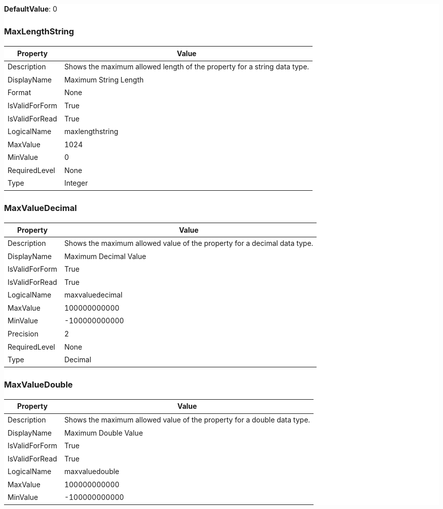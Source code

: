 **DefaultValue**: 0



### <a name="BKMK_MaxLengthString"></a> MaxLengthString

|Property|Value|
|--------|-----|
|Description|Shows the maximum allowed length of the property for a string data type.|
|DisplayName|Maximum String Length|
|Format|None|
|IsValidForForm|True|
|IsValidForRead|True|
|LogicalName|maxlengthstring|
|MaxValue|1024|
|MinValue|0|
|RequiredLevel|None|
|Type|Integer|


### <a name="BKMK_MaxValueDecimal"></a> MaxValueDecimal

|Property|Value|
|--------|-----|
|Description|Shows the maximum allowed value of the property for a decimal data type.|
|DisplayName|Maximum Decimal Value|
|IsValidForForm|True|
|IsValidForRead|True|
|LogicalName|maxvaluedecimal|
|MaxValue|100000000000|
|MinValue|-100000000000|
|Precision|2|
|RequiredLevel|None|
|Type|Decimal|


### <a name="BKMK_MaxValueDouble"></a> MaxValueDouble

|Property|Value|
|--------|-----|
|Description|Shows the maximum allowed value of the property for a double data type.|
|DisplayName|Maximum Double Value|
|IsValidForForm|True|
|IsValidForRead|True|
|LogicalName|maxvaluedouble|
|MaxValue|100000000000|
|MinValue|-100000000000|